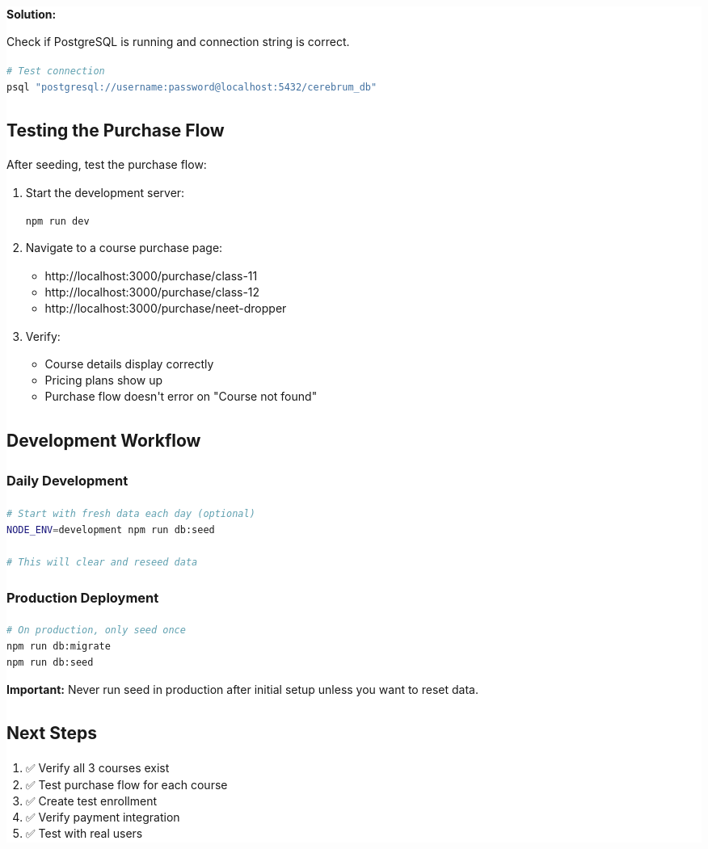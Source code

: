 **Solution:**

Check if PostgreSQL is running and connection string is correct.

```bash
# Test connection
psql "postgresql://username:password@localhost:5432/cerebrum_db"
```

## Testing the Purchase Flow

After seeding, test the purchase flow:

1. Start the development server:

   ```bash
   npm run dev
   ```

2. Navigate to a course purchase page:
   - http://localhost:3000/purchase/class-11
   - http://localhost:3000/purchase/class-12
   - http://localhost:3000/purchase/neet-dropper

3. Verify:
   - Course details display correctly
   - Pricing plans show up
   - Purchase flow doesn't error on "Course not found"

## Development Workflow

### Daily Development

```bash
# Start with fresh data each day (optional)
NODE_ENV=development npm run db:seed

# This will clear and reseed data
```

### Production Deployment

```bash
# On production, only seed once
npm run db:migrate
npm run db:seed
```

**Important:** Never run seed in production after initial setup unless you want to reset data.

## Next Steps

1. ✅ Verify all 3 courses exist
2. ✅ Test purchase flow for each course
3. ✅ Create test enrollment
4. ✅ Verify payment integration
5. ✅ Test with real users
